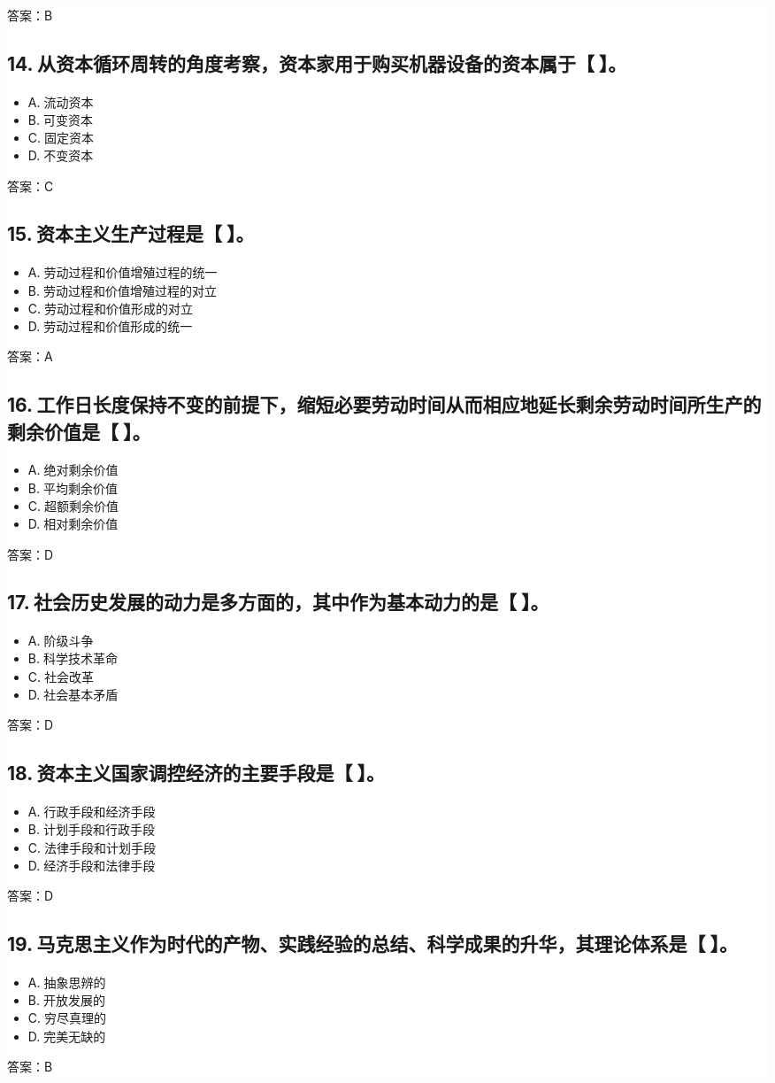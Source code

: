 答案：B

## 14. 从资本循环周转的角度考察，资本家用于购买机器设备的资本属于【 】。
 - A. 流动资本
 - B. 可变资本
 - C. 固定资本
 - D. 不变资本

答案：C

## 15. 资本主义生产过程是【 】。
 - A. 劳动过程和价值增殖过程的统一
 - B. 劳动过程和价值增殖过程的对立
 - C. 劳动过程和价值形成的对立
 - D. 劳动过程和价值形成的统一

答案：A

## 16. 工作日长度保持不变的前提下，缩短必要劳动时间从而相应地延长剩余劳动时间所生产的剩余价值是【 】。
 - A. 绝对剩余价值
 - B. 平均剩余价值
 - C. 超额剩余价值
 - D. 相对剩余价值

答案：D

## 17. 社会历史发展的动力是多方面的，其中作为基本动力的是【 】。
 - A. 阶级斗争
 - B. 科学技术革命
 - C. 社会改革
 - D. 社会基本矛盾

答案：D

## 18. 资本主义国家调控经济的主要手段是【 】。
 - A. 行政手段和经济手段
 - B. 计划手段和行政手段
 - C. 法律手段和计划手段
 - D. 经济手段和法律手段

答案：D

## 19. 马克思主义作为时代的产物、实践经验的总结、科学成果的升华，其理论体系是【 】。
 - A. 抽象思辨的
 - B. 开放发展的
 - C. 穷尽真理的
 - D. 完美无缺的

答案：B

